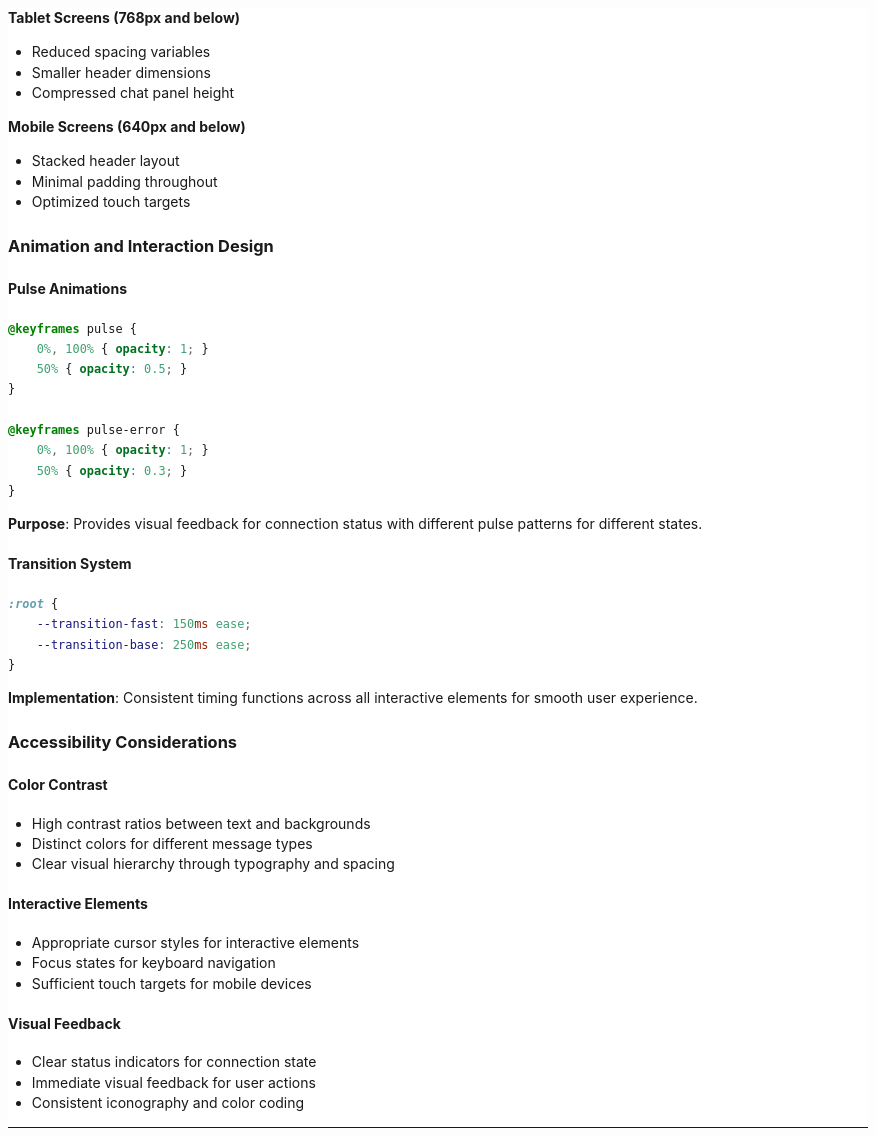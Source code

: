 **Tablet Screens (768px and below)**
- Reduced spacing variables
- Smaller header dimensions
- Compressed chat panel height

**Mobile Screens (640px and below)**
- Stacked header layout
- Minimal padding throughout
- Optimized touch targets

### Animation and Interaction Design

#### Pulse Animations
```css
@keyframes pulse {
    0%, 100% { opacity: 1; }
    50% { opacity: 0.5; }
}

@keyframes pulse-error {
    0%, 100% { opacity: 1; }
    50% { opacity: 0.3; }
}
```

**Purpose**: Provides visual feedback for connection status with different pulse patterns for different states.

#### Transition System
```css
:root {
    --transition-fast: 150ms ease;
    --transition-base: 250ms ease;
}
```

**Implementation**: Consistent timing functions across all interactive elements for smooth user experience.

### Accessibility Considerations

#### Color Contrast
- High contrast ratios between text and backgrounds
- Distinct colors for different message types
- Clear visual hierarchy through typography and spacing

#### Interactive Elements
- Appropriate cursor styles for interactive elements
- Focus states for keyboard navigation
- Sufficient touch targets for mobile devices

#### Visual Feedback
- Clear status indicators for connection state
- Immediate visual feedback for user actions
- Consistent iconography and color coding

---